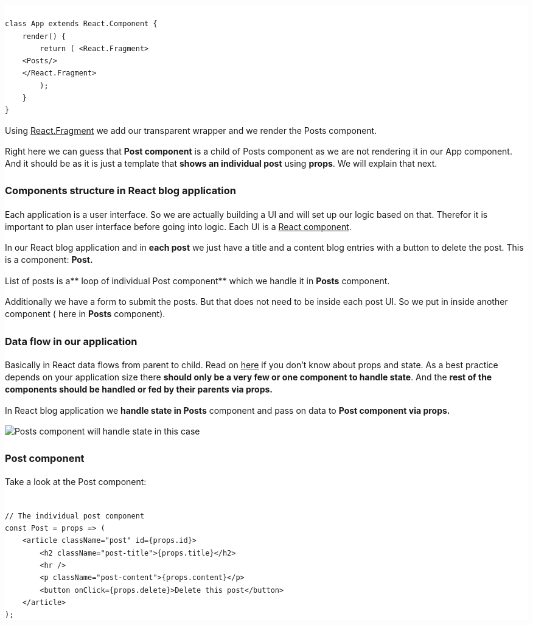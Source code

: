 
```

class App extends React.Component {
    render() {
        return ( <React.Fragment>
	<Posts/>            
	</React.Fragment>
        );
    }
}

```


Using [React.Fragment](https://www.nikpro.com.au/react-fragment-the-new-way-to-wrap-multiple-react-elements-explained/) we add our transparent wrapper and we render the Posts component. 

Right here we can guess that **Post component** is a child of Posts component as we are not rendering it in our App component. And it should be as it is just a template that **shows an individual post** using **props**. We will explain that next.

### Components structure in React blog application

Each application is a user interface. So we are actually building a UI and will set up our logic based on that. Therefor it is important to plan user interface before going into logic. Each UI is a [React component](https://www.nikpro.com.au/react-component-building-blocks-simple-explanation-part-1/).

In our React blog application and in **each post** we just have a title and a content blog entries with a button to delete the post. This is a component: **Post.**

List of posts is a** loop of individual Post component** which we handle it in **Posts** component.

Additionally we have a form to submit the posts. But that does not need to be inside each post UI. So we put in inside another component ( here in **Posts** component).

### Data flow in our application

Basically in React data flows from parent to child. Read on <a href="https://reactjs.org/docs/components-and-props.html" target="_blank" rel="noopener noreferrer">here</a> if you don&#8217;t know about props and state. As a best practice depends on your application size there **should only be a very few or one component to handle state**. And the **rest of the components should be handled or fed by their parents via props.**  

In React blog application we **handle state in Posts** component and pass on data to **Post component via props.**


![Posts component will handle state in this case](/images/state-in-componen.jpg)

### Post component

Take a look at the Post component:


```

// The individual post component
const Post = props => (
	<article className="post" id={props.id}>
		<h2 className="post-title">{props.title}</h2>
		<hr />
		<p className="post-content">{props.content}</p>
		<button onClick={props.delete}>Delete this post</button>
	</article>
);

```
